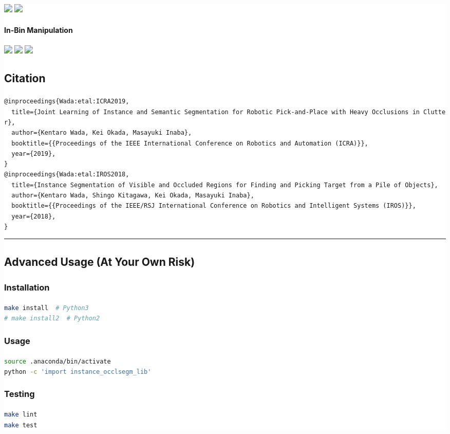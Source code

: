 <img src="https://drive.google.com/uc?id=1v1uzN0aBAPpqqh67DAXC4va_yVdYuSd0" height="200px"> <img src="https://drive.google.com/uc?id=1v8YhEWjgE6bjT59_r0QF7LNrl6CrVy6n" height="200px">


#### In-Bin Manipulation

<img src="https://drive.google.com/uc?id=1pkmrl5TBOZm89dNuzrPgO_qriXzsD3Av" height="200px"> <img src="https://drive.google.com/uc?id=1pa2eUr7MSdqRfHccLIR4zjCe6hA7IUjY" height="200px"> <img src="https://drive.google.com/uc?id=1pgEKqFAuIKBDtITSbfgqAkc7dYQfQcEe" height="200px">


## Citation

```
@inproceedings{Wada:etal:ICRA2019,
  title={Joint Learning of Instance and Semantic Segmentation for Robotic Pick-and-Place with Heavy Occlusions in Clutter},
  author={Kentaro Wada, Kei Okada, Masayuki Inaba},
  booktitle={{Proceedings of the IEEE International Conference on Robotics and Automation (ICRA)}},
  year={2019},
}
@inproceedings{Wada:etal:IROS2018,
  title={Instance Segmentation of Visible and Occluded Regions for Finding and Picking Target from a Pile of Objects},
  author={Kentaro Wada, Shingo Kitagawa, Kei Okada, Masayuki Inaba},
  booktitle={{Proceedings of the IEEE/RSJ International Conference on Robotics and Intelligent Systems (IROS)}},
  year={2018},
}
```

---

## Advanced Usage (At Your Own Risk)

### Installation

```bash
make install  # Python3
# make install2  # Python2
```

### Usage

```bash
source .anaconda/bin/activate
python -c 'import instance_occlsegm_lib'
```

### Testing

```bash
make lint
make test
```
